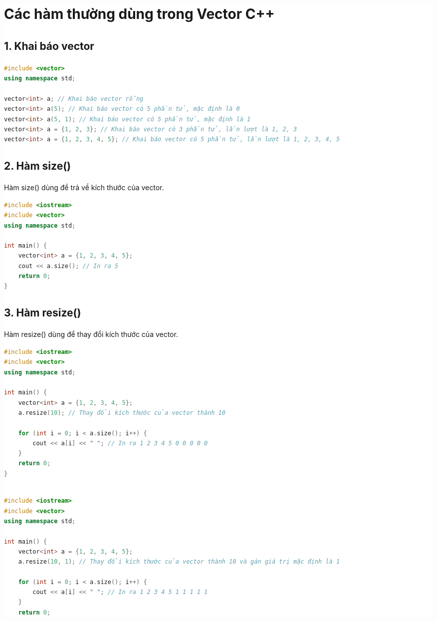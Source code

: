 # Các hàm thường dùng trong Vector C++

## 1. Khai báo vector
```cpp
#include <vector>
using namespace std;

vector<int> a; // Khai báo vector rỗng
vector<int> a(5); // Khai báo vector có 5 phần tử, mặc định là 0
vector<int> a(5, 1); // Khai báo vector có 5 phần tử, mặc định là 1
vector<int> a = {1, 2, 3}; // Khai báo vector có 3 phần tử, lần lượt là 1, 2, 3
vector<int> a = {1, 2, 3, 4, 5}; // Khai báo vector có 5 phần tử, lần lượt là 1, 2, 3, 4, 5
```

## 2. Hàm size()

Hàm size() dùng để trả về kích thước của vector.

```cpp
#include <iostream>
#include <vector>
using namespace std;

int main() {
    vector<int> a = {1, 2, 3, 4, 5};
    cout << a.size(); // In ra 5
    return 0;
}
```

## 3. Hàm resize()

Hàm resize() dùng để thay đổi kích thước của vector.

```cpp
#include <iostream>
#include <vector>
using namespace std;

int main() {
    vector<int> a = {1, 2, 3, 4, 5};
    a.resize(10); // Thay đổi kích thước của vector thành 10
   
    for (int i = 0; i < a.size(); i++) {
        cout << a[i] << " "; // In ra 1 2 3 4 5 0 0 0 0 0
    }
    return 0;
}
```

```cpp

#include <iostream>
#include <vector>
using namespace std;

int main() {
    vector<int> a = {1, 2, 3, 4, 5};
    a.resize(10, 1); // Thay đổi kích thước của vector thành 10 và gán giá trị mặc định là 1
   
    for (int i = 0; i < a.size(); i++) {
        cout << a[i] << " "; // In ra 1 2 3 4 5 1 1 1 1 1
    }
    return 0;
```